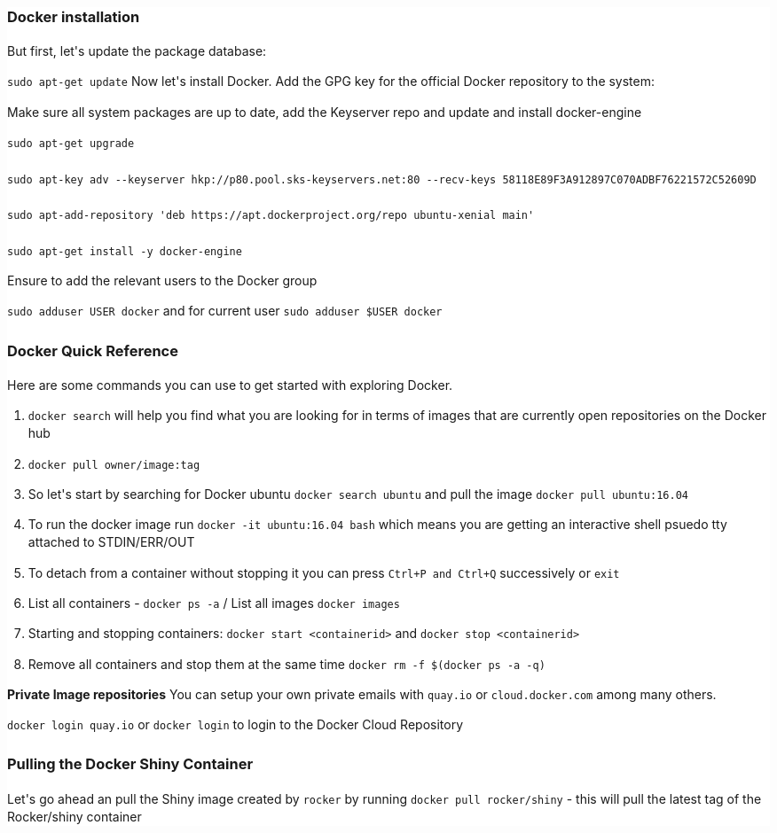 ### Docker installation

But first, let's update the package database:

`sudo apt-get update`
Now let's install Docker. Add the GPG key for the official Docker repository to the system:

Make sure all system packages are up to date, add the Keyserver repo and update and install docker-engine

```
sudo apt-get upgrade

sudo apt-key adv --keyserver hkp://p80.pool.sks-keyservers.net:80 --recv-keys 58118E89F3A912897C070ADBF76221572C52609D

sudo apt-add-repository 'deb https://apt.dockerproject.org/repo ubuntu-xenial main'

sudo apt-get install -y docker-engine
```
Ensure to add the relevant users to the Docker group 

`sudo adduser USER docker` and for current user `sudo adduser $USER docker`

### Docker Quick Reference

Here are some commands you can use to get started with exploring Docker. 

1. `docker search` will help you find what you are looking for in terms of images that are currently open repositories on the Docker hub

2. `docker pull owner/image:tag` 

3. So let's start by searching for Docker ubuntu `docker search ubuntu` and pull the image `docker pull ubuntu:16.04`

4. To run the docker image run `docker -it ubuntu:16.04 bash` which means you are getting an interactive shell psuedo tty attached to STDIN/ERR/OUT

5. To detach from a container without stopping it you can press `Ctrl+P and Ctrl+Q` successively or `exit`

6. List all containers - `docker ps -a` / List all images `docker images`

7. Starting and stopping containers:
`docker start <containerid>` and `docker stop <containerid>`

8. Remove all containers and stop them at the same time
`docker rm -f $(docker ps -a -q)`

**Private Image repositories** 
You can setup your own private emails with `quay.io` or `cloud.docker.com` among many others. 

`docker login quay.io` or `docker login` to login to the Docker Cloud Repository

### Pulling the Docker Shiny Container

Let's go ahead an pull the Shiny image created by `rocker` by running `docker pull rocker/shiny` - this will pull the latest tag of the Rocker/shiny container
